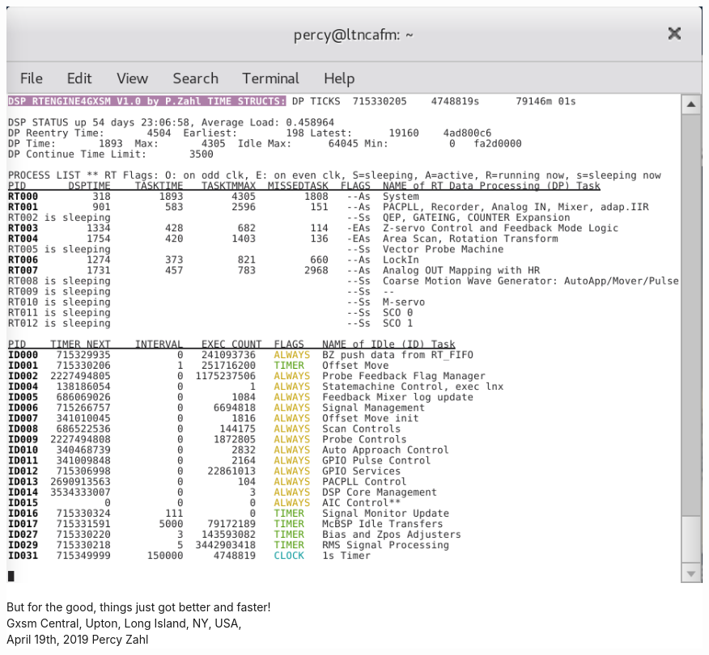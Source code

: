 ![Real Time Engine 4 GXSM -- a RT process view.](screenshots/MK3-RTEngine-processes-gxsm-terminal-view.png)

But for the good, things just got better and faster!\
Gxsm Central, Upton, Long Island, NY, USA,\
April 19th, 2019 Percy Zahl


